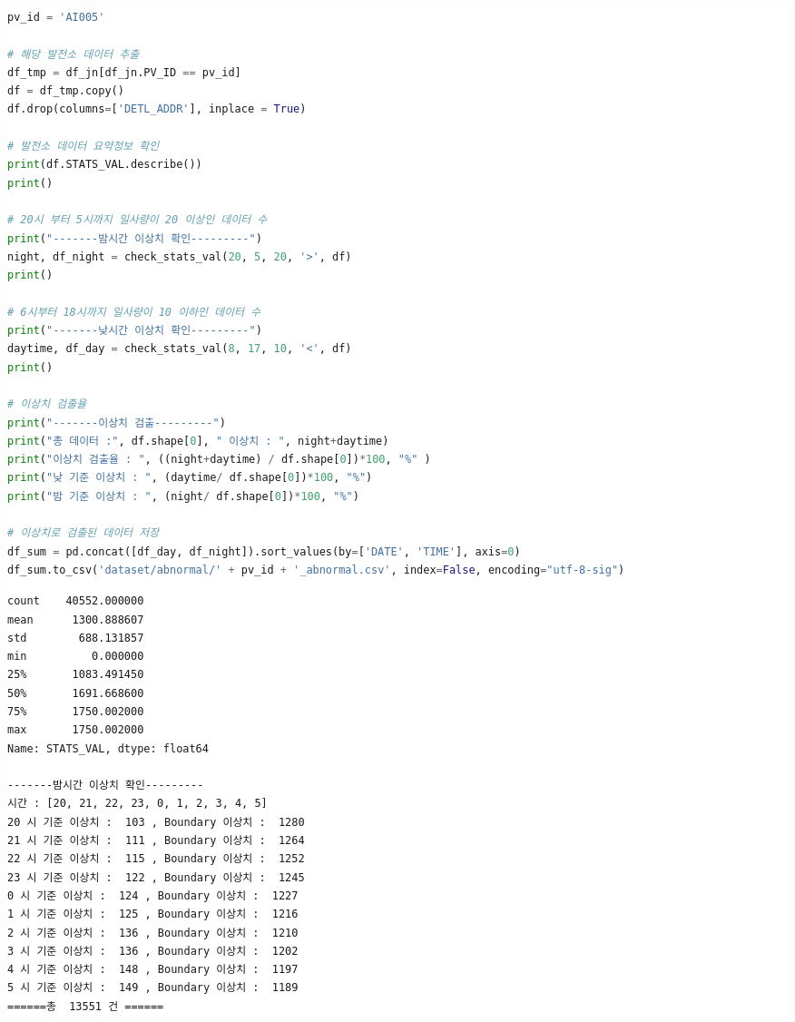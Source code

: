 
```python
pv_id = 'AI005'

# 해당 발전소 데이터 추출
df_tmp = df_jn[df_jn.PV_ID == pv_id]
df = df_tmp.copy()
df.drop(columns=['DETL_ADDR'], inplace = True)

# 발전소 데이터 요약정보 확인
print(df.STATS_VAL.describe())
print()

# 20시 부터 5시까지 일사량이 20 이상인 데이터 수
print("-------밤시간 이상치 확인---------")
night, df_night = check_stats_val(20, 5, 20, '>', df)
print()

# 6시부터 18시까지 일사량이 10 이하인 데이터 수
print("-------낮시간 이상치 확인---------")
daytime, df_day = check_stats_val(8, 17, 10, '<', df)
print()

# 이상치 검출율
print("-------이상치 검출---------")
print("총 데이터 :", df.shape[0], " 이상치 : ", night+daytime)
print("이상치 검출율 : ", ((night+daytime) / df.shape[0])*100, "%" )
print("낮 기준 이상치 : ", (daytime/ df.shape[0])*100, "%")
print("밤 기준 이상치 : ", (night/ df.shape[0])*100, "%")

# 이상치로 검출된 데이터 저장
df_sum = pd.concat([df_day, df_night]).sort_values(by=['DATE', 'TIME'], axis=0)
df_sum.to_csv('dataset/abnormal/' + pv_id + '_abnormal.csv', index=False, encoding="utf-8-sig")
```

    count    40552.000000
    mean      1300.888607
    std        688.131857
    min          0.000000
    25%       1083.491450
    50%       1691.668600
    75%       1750.002000
    max       1750.002000
    Name: STATS_VAL, dtype: float64
    
    -------밤시간 이상치 확인---------
    시간 : [20, 21, 22, 23, 0, 1, 2, 3, 4, 5]
    20 시 기준 이상치 :  103 , Boundary 이상치 :  1280
    21 시 기준 이상치 :  111 , Boundary 이상치 :  1264
    22 시 기준 이상치 :  115 , Boundary 이상치 :  1252
    23 시 기준 이상치 :  122 , Boundary 이상치 :  1245
    0 시 기준 이상치 :  124 , Boundary 이상치 :  1227
    1 시 기준 이상치 :  125 , Boundary 이상치 :  1216
    2 시 기준 이상치 :  136 , Boundary 이상치 :  1210
    3 시 기준 이상치 :  136 , Boundary 이상치 :  1202
    4 시 기준 이상치 :  148 , Boundary 이상치 :  1197
    5 시 기준 이상치 :  149 , Boundary 이상치 :  1189
    ======총  13551 건 ======
    